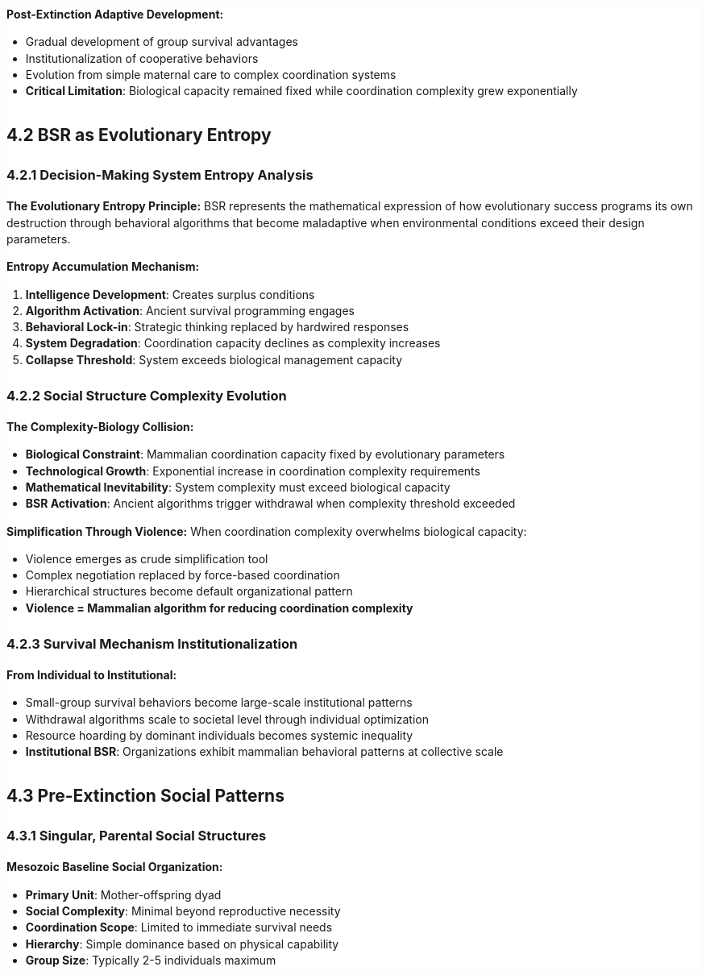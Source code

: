 **Post-Extinction Adaptive Development:**
- Gradual development of group survival advantages
- Institutionalization of cooperative behaviors
- Evolution from simple maternal care to complex coordination systems
- **Critical Limitation**: Biological capacity remained fixed while coordination complexity grew exponentially

## 4.2 BSR as Evolutionary Entropy

### 4.2.1 Decision-Making System Entropy Analysis

**The Evolutionary Entropy Principle:**
BSR represents the mathematical expression of how evolutionary success programs its own destruction through behavioral algorithms that become maladaptive when environmental conditions exceed their design parameters.

**Entropy Accumulation Mechanism:**
1. **Intelligence Development**: Creates surplus conditions
2. **Algorithm Activation**: Ancient survival programming engages
3. **Behavioral Lock-in**: Strategic thinking replaced by hardwired responses
4. **System Degradation**: Coordination capacity declines as complexity increases
5. **Collapse Threshold**: System exceeds biological management capacity

### 4.2.2 Social Structure Complexity Evolution

**The Complexity-Biology Collision:**
- **Biological Constraint**: Mammalian coordination capacity fixed by evolutionary parameters
- **Technological Growth**: Exponential increase in coordination complexity requirements
- **Mathematical Inevitability**: System complexity must exceed biological capacity
- **BSR Activation**: Ancient algorithms trigger withdrawal when complexity threshold exceeded

**Simplification Through Violence:**
When coordination complexity overwhelms biological capacity:
- Violence emerges as crude simplification tool
- Complex negotiation replaced by force-based coordination
- Hierarchical structures become default organizational pattern
- **Violence = Mammalian algorithm for reducing coordination complexity**

### 4.2.3 Survival Mechanism Institutionalization

**From Individual to Institutional:**
- Small-group survival behaviors become large-scale institutional patterns
- Withdrawal algorithms scale to societal level through individual optimization
- Resource hoarding by dominant individuals becomes systemic inequality
- **Institutional BSR**: Organizations exhibit mammalian behavioral patterns at collective scale

## 4.3 Pre-Extinction Social Patterns

### 4.3.1 Singular, Parental Social Structures

**Mesozoic Baseline Social Organization:**
- **Primary Unit**: Mother-offspring dyad
- **Social Complexity**: Minimal beyond reproductive necessity
- **Coordination Scope**: Limited to immediate survival needs
- **Hierarchy**: Simple dominance based on physical capability
- **Group Size**: Typically 2-5 individuals maximum
